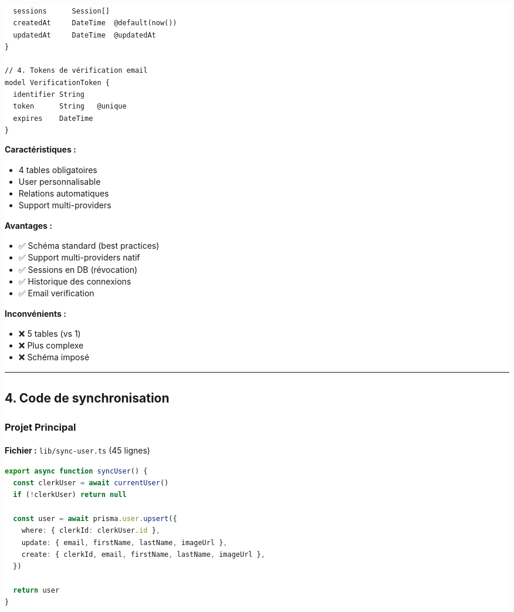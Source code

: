 ```prisma
  sessions      Session[]
  createdAt     DateTime  @default(now())
  updatedAt     DateTime  @updatedAt
}

// 4. Tokens de vérification email
model VerificationToken {
  identifier String
  token      String   @unique
  expires    DateTime
}
```

**Caractéristiques :**
- 4 tables obligatoires
- User personnalisable
- Relations automatiques
- Support multi-providers

**Avantages :**
- ✅ Schéma standard (best practices)
- ✅ Support multi-providers natif
- ✅ Sessions en DB (révocation)
- ✅ Historique des connexions
- ✅ Email verification

**Inconvénients :**
- ❌ 5 tables (vs 1)
- ❌ Plus complexe
- ❌ Schéma imposé

---

## 4. Code de synchronisation

### Projet Principal

**Fichier :** `lib/sync-user.ts` (45 lignes)

```typescript
export async function syncUser() {
  const clerkUser = await currentUser()
  if (!clerkUser) return null

  const user = await prisma.user.upsert({
    where: { clerkId: clerkUser.id },
    update: { email, firstName, lastName, imageUrl },
    create: { clerkId, email, firstName, lastName, imageUrl },
  })
  
  return user
}
```
